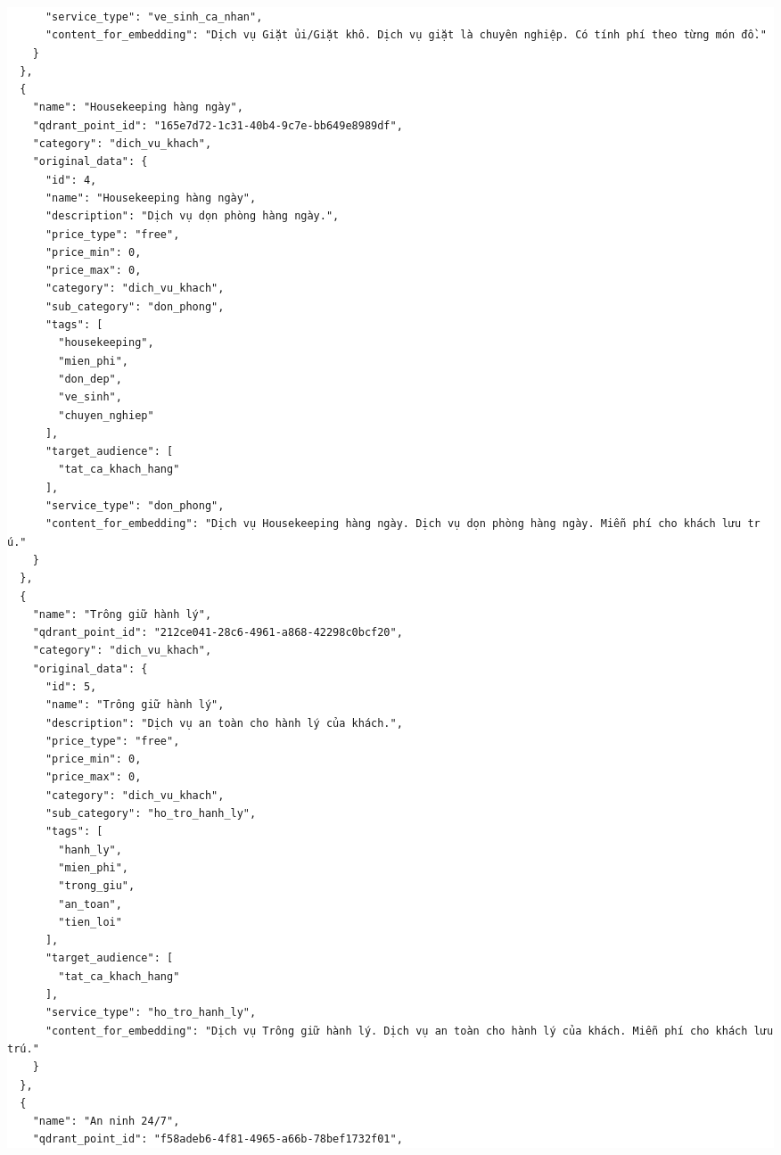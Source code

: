           "service_type": "ve_sinh_ca_nhan",
          "content_for_embedding": "Dịch vụ Giặt ủi/Giặt khô. Dịch vụ giặt là chuyên nghiệp. Có tính phí theo từng món đồ."
        }
      },
      {
        "name": "Housekeeping hàng ngày",
        "qdrant_point_id": "165e7d72-1c31-40b4-9c7e-bb649e8989df",
        "category": "dich_vu_khach",
        "original_data": {
          "id": 4,
          "name": "Housekeeping hàng ngày",
          "description": "Dịch vụ dọn phòng hàng ngày.",
          "price_type": "free",
          "price_min": 0,
          "price_max": 0,
          "category": "dich_vu_khach",
          "sub_category": "don_phong",
          "tags": [
            "housekeeping",
            "mien_phi",
            "don_dep",
            "ve_sinh",
            "chuyen_nghiep"
          ],
          "target_audience": [
            "tat_ca_khach_hang"
          ],
          "service_type": "don_phong",
          "content_for_embedding": "Dịch vụ Housekeeping hàng ngày. Dịch vụ dọn phòng hàng ngày. Miễn phí cho khách lưu trú."
        }
      },
      {
        "name": "Trông giữ hành lý",
        "qdrant_point_id": "212ce041-28c6-4961-a868-42298c0bcf20",
        "category": "dich_vu_khach",
        "original_data": {
          "id": 5,
          "name": "Trông giữ hành lý",
          "description": "Dịch vụ an toàn cho hành lý của khách.",
          "price_type": "free",
          "price_min": 0,
          "price_max": 0,
          "category": "dich_vu_khach",
          "sub_category": "ho_tro_hanh_ly",
          "tags": [
            "hanh_ly",
            "mien_phi",
            "trong_giu",
            "an_toan",
            "tien_loi"
          ],
          "target_audience": [
            "tat_ca_khach_hang"
          ],
          "service_type": "ho_tro_hanh_ly",
          "content_for_embedding": "Dịch vụ Trông giữ hành lý. Dịch vụ an toàn cho hành lý của khách. Miễn phí cho khách lưu trú."
        }
      },
      {
        "name": "An ninh 24/7",
        "qdrant_point_id": "f58adeb6-4f81-4965-a66b-78bef1732f01",